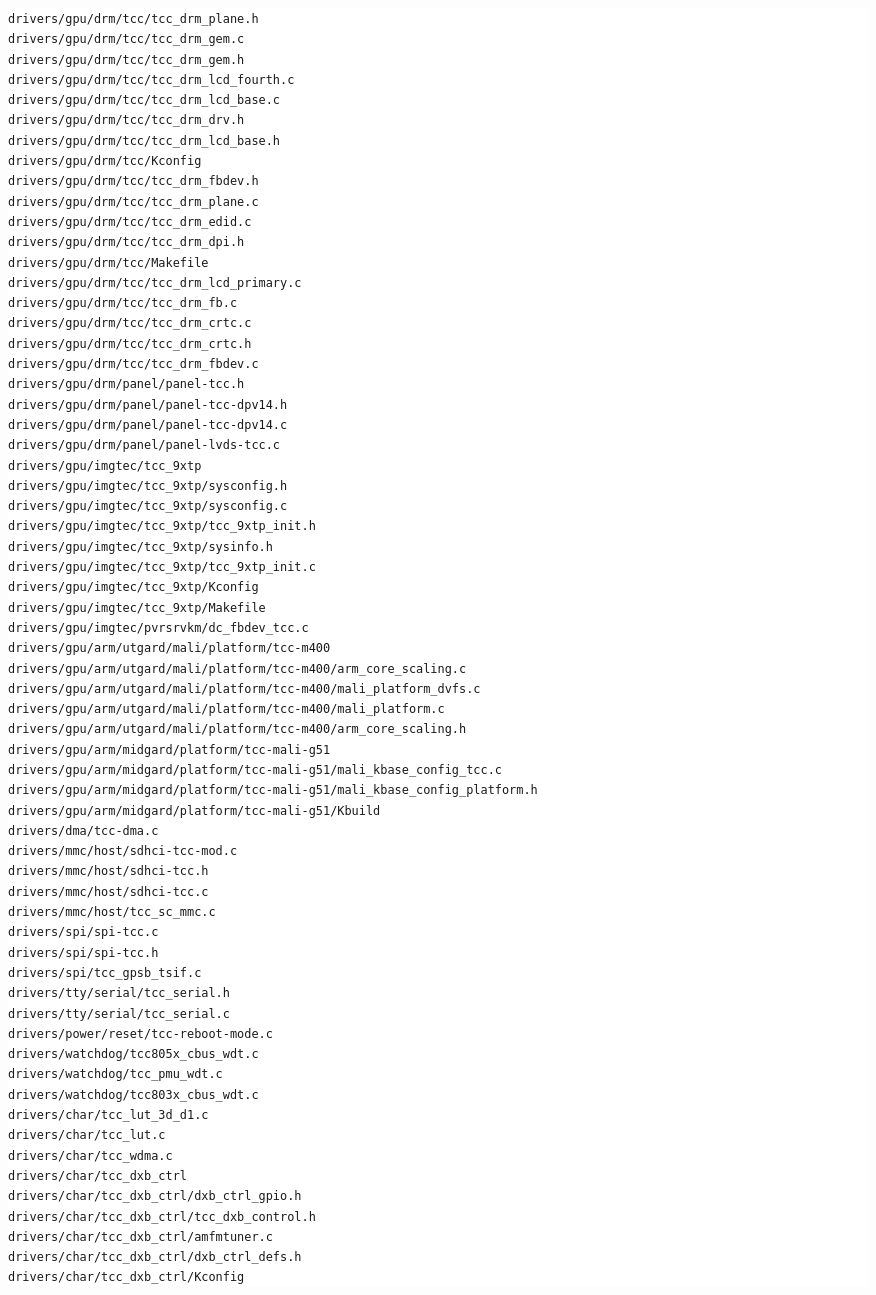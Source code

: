 ```
drivers/gpu/drm/tcc/tcc_drm_plane.h
drivers/gpu/drm/tcc/tcc_drm_gem.c
drivers/gpu/drm/tcc/tcc_drm_gem.h
drivers/gpu/drm/tcc/tcc_drm_lcd_fourth.c
drivers/gpu/drm/tcc/tcc_drm_lcd_base.c
drivers/gpu/drm/tcc/tcc_drm_drv.h
drivers/gpu/drm/tcc/tcc_drm_lcd_base.h
drivers/gpu/drm/tcc/Kconfig
drivers/gpu/drm/tcc/tcc_drm_fbdev.h
drivers/gpu/drm/tcc/tcc_drm_plane.c
drivers/gpu/drm/tcc/tcc_drm_edid.c
drivers/gpu/drm/tcc/tcc_drm_dpi.h
drivers/gpu/drm/tcc/Makefile
drivers/gpu/drm/tcc/tcc_drm_lcd_primary.c
drivers/gpu/drm/tcc/tcc_drm_fb.c
drivers/gpu/drm/tcc/tcc_drm_crtc.c
drivers/gpu/drm/tcc/tcc_drm_crtc.h
drivers/gpu/drm/tcc/tcc_drm_fbdev.c
drivers/gpu/drm/panel/panel-tcc.h
drivers/gpu/drm/panel/panel-tcc-dpv14.h
drivers/gpu/drm/panel/panel-tcc-dpv14.c
drivers/gpu/drm/panel/panel-lvds-tcc.c
drivers/gpu/imgtec/tcc_9xtp
drivers/gpu/imgtec/tcc_9xtp/sysconfig.h
drivers/gpu/imgtec/tcc_9xtp/sysconfig.c
drivers/gpu/imgtec/tcc_9xtp/tcc_9xtp_init.h
drivers/gpu/imgtec/tcc_9xtp/sysinfo.h
drivers/gpu/imgtec/tcc_9xtp/tcc_9xtp_init.c
drivers/gpu/imgtec/tcc_9xtp/Kconfig
drivers/gpu/imgtec/tcc_9xtp/Makefile
drivers/gpu/imgtec/pvrsrvkm/dc_fbdev_tcc.c
drivers/gpu/arm/utgard/mali/platform/tcc-m400
drivers/gpu/arm/utgard/mali/platform/tcc-m400/arm_core_scaling.c
drivers/gpu/arm/utgard/mali/platform/tcc-m400/mali_platform_dvfs.c
drivers/gpu/arm/utgard/mali/platform/tcc-m400/mali_platform.c
drivers/gpu/arm/utgard/mali/platform/tcc-m400/arm_core_scaling.h
drivers/gpu/arm/midgard/platform/tcc-mali-g51
drivers/gpu/arm/midgard/platform/tcc-mali-g51/mali_kbase_config_tcc.c
drivers/gpu/arm/midgard/platform/tcc-mali-g51/mali_kbase_config_platform.h
drivers/gpu/arm/midgard/platform/tcc-mali-g51/Kbuild
drivers/dma/tcc-dma.c
drivers/mmc/host/sdhci-tcc-mod.c
drivers/mmc/host/sdhci-tcc.h
drivers/mmc/host/sdhci-tcc.c
drivers/mmc/host/tcc_sc_mmc.c
drivers/spi/spi-tcc.c
drivers/spi/spi-tcc.h
drivers/spi/tcc_gpsb_tsif.c
drivers/tty/serial/tcc_serial.h
drivers/tty/serial/tcc_serial.c
drivers/power/reset/tcc-reboot-mode.c
drivers/watchdog/tcc805x_cbus_wdt.c
drivers/watchdog/tcc_pmu_wdt.c
drivers/watchdog/tcc803x_cbus_wdt.c
drivers/char/tcc_lut_3d_d1.c
drivers/char/tcc_lut.c
drivers/char/tcc_wdma.c
drivers/char/tcc_dxb_ctrl
drivers/char/tcc_dxb_ctrl/dxb_ctrl_gpio.h
drivers/char/tcc_dxb_ctrl/tcc_dxb_control.h
drivers/char/tcc_dxb_ctrl/amfmtuner.c
drivers/char/tcc_dxb_ctrl/dxb_ctrl_defs.h
drivers/char/tcc_dxb_ctrl/Kconfig
```
